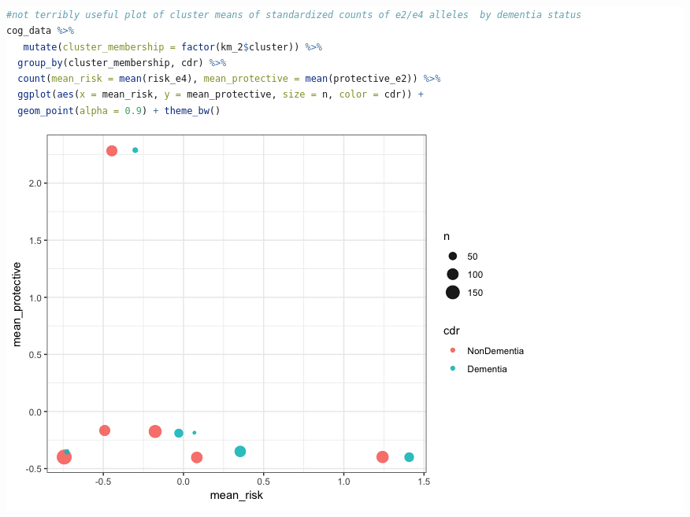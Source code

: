 ``` r
#not terribly useful plot of cluster means of standardized counts of e2/e4 alleles  by dementia status
cog_data %>% 
   mutate(cluster_membership = factor(km_2$cluster)) %>% 
  group_by(cluster_membership, cdr) %>% 
  count(mean_risk = mean(risk_e4), mean_protective = mean(protective_e2)) %>% 
  ggplot(aes(x = mean_risk, y = mean_protective, size = n, color = cdr)) +
  geom_point(alpha = 0.9) + theme_bw()
```

![](final_data_munging_files/figure-gfm/unnamed-chunk-7-8.png)
